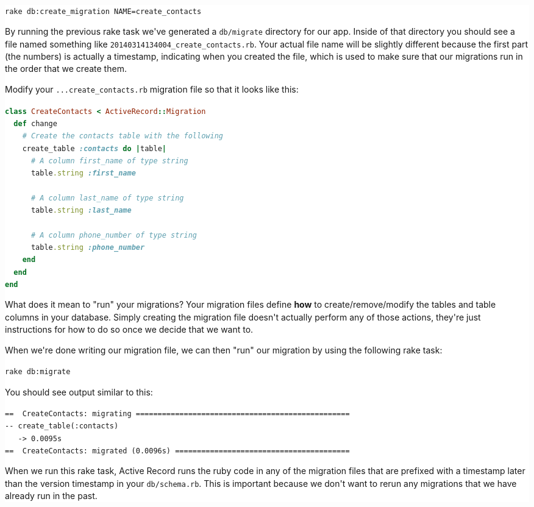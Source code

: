 ```no-highlight
rake db:create_migration NAME=create_contacts
```

By running the previous rake task we've generated a `db/migrate` directory for
our app. Inside of that directory you should see a file named something like
`20140314134004_create_contacts.rb`. Your actual file name will be slightly
different because the first part (the numbers) is actually a timestamp,
indicating when you created the file, which is used to make sure that our
migrations run in the order that we create them.

Modify your `...create_contacts.rb` migration file so that it looks like this:

```ruby
class CreateContacts < ActiveRecord::Migration
  def change
    # Create the contacts table with the following
    create_table :contacts do |table|
      # A column first_name of type string
      table.string :first_name

      # A column last_name of type string
      table.string :last_name

      # A column phone_number of type string
      table.string :phone_number
    end
  end
end
```

What does it mean to "run" your migrations? Your migration files define **how**
to create/remove/modify the tables and table columns in your database.
Simply creating the migration file doesn't actually perform any of those
actions, they're just instructions for how to do so once we decide that we want
to.

When we're done writing our migration file, we can then "run" our migration by
using the following rake task:

```no-highlight
rake db:migrate
```

You should see output similar to this:

```no-highlight
==  CreateContacts: migrating =================================================
-- create_table(:contacts)
   -> 0.0095s
==  CreateContacts: migrated (0.0096s) ========================================
```

When we run this rake task, Active Record runs the ruby code in any of the
migration files that are prefixed with a timestamp later than the version timestamp
in your `db/schema.rb`. This is important because we don't want to rerun any
migrations that we have already run in the past.
